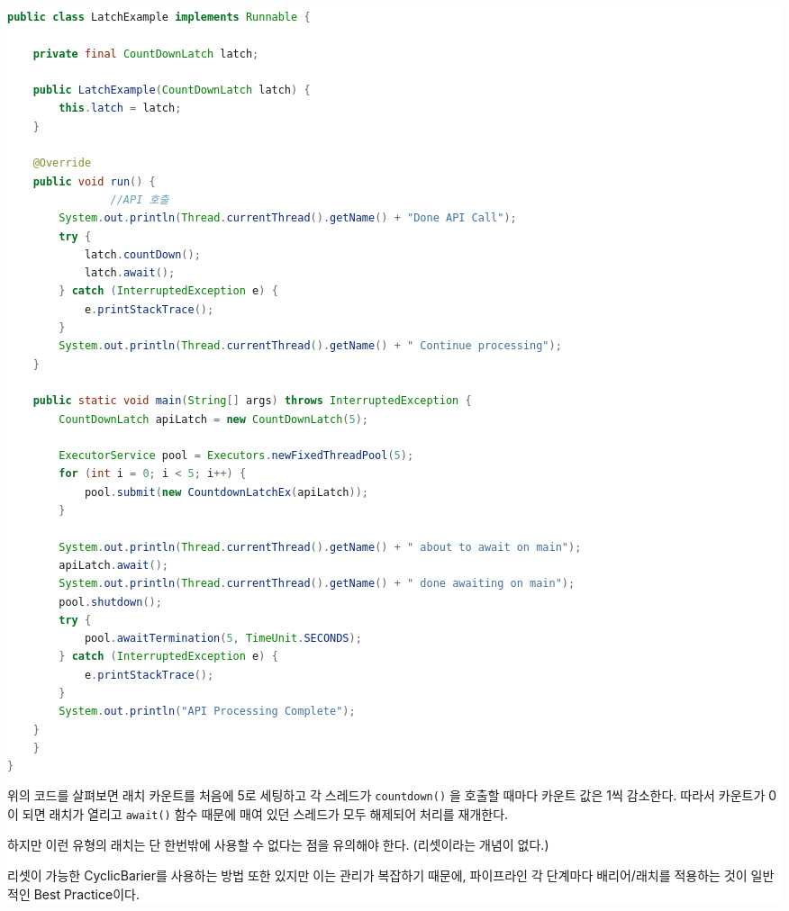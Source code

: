 ```java
public class LatchExample implements Runnable {

    private final CountDownLatch latch;

    public LatchExample(CountDownLatch latch) {
        this.latch = latch;
    }

    @Override
    public void run() {
				//API 호출
        System.out.println(Thread.currentThread().getName() + "Done API Call");
        try {
            latch.countDown();
            latch.await();
        } catch (InterruptedException e) {
            e.printStackTrace();
        }
        System.out.println(Thread.currentThread().getName() + " Continue processing");
    }

    public static void main(String[] args) throws InterruptedException {
        CountDownLatch apiLatch = new CountDownLatch(5);

        ExecutorService pool = Executors.newFixedThreadPool(5);
        for (int i = 0; i < 5; i++) {
            pool.submit(new CountdownLatchEx(apiLatch));
        }

        System.out.println(Thread.currentThread().getName() + " about to await on main");
        apiLatch.await();
        System.out.println(Thread.currentThread().getName() + " done awaiting on main");
        pool.shutdown();
        try {
            pool.awaitTermination(5, TimeUnit.SECONDS);
        } catch (InterruptedException e) {
            e.printStackTrace();
        }
        System.out.println("API Processing Complete");
    }
	}
}
```

위의 코드를 살펴보면 래치 카운트를 처음에 5로 세팅하고 각 스레드가 `countdown()` 을 호출할 때마다 카운트 값은 1씩 감소한다. 따라서 카운트가 0이 되면 래치가 열리고 `await()` 함수 때문에 매여 있던 스레드가 모두 해제되어 처리를 재개한다.

하지만 이런 유형의 래치는 단 한번밖에 사용할 수 없다는 점을 유의해야 한다. (리셋이라는 개념이 없다.)

리셋이 가능한 CyclicBarier를 사용하는 방법 또한 있지만 이는 관리가 복잡하기 때문에, 파이프라인 각 단계마다 배리어/래치를 적용하는 것이 일반적인 Best Practice이다.
